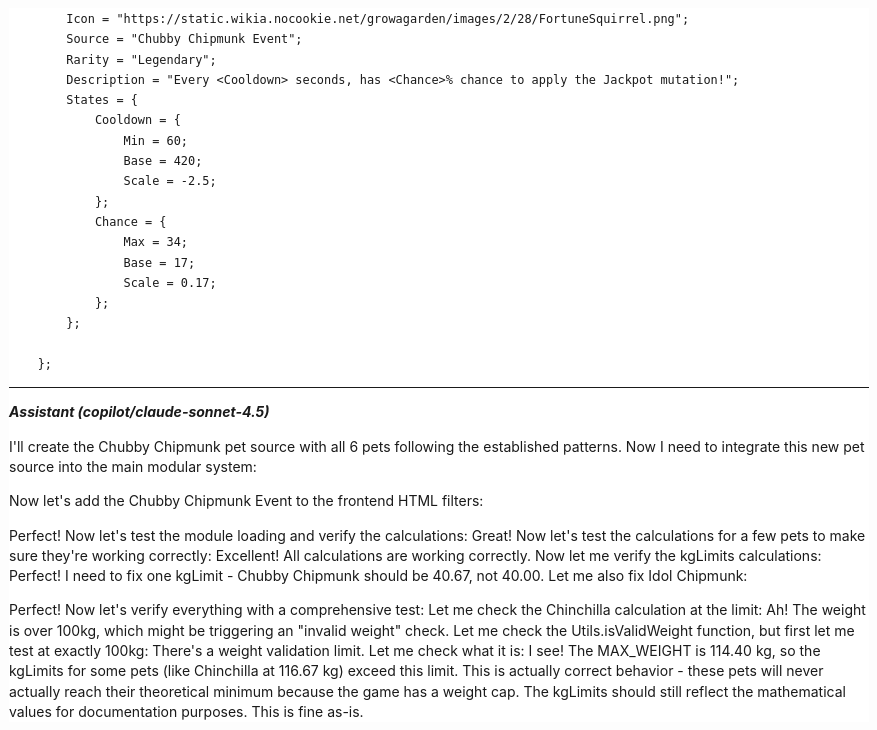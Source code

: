 ```
        Icon = "https://static.wikia.nocookie.net/growagarden/images/2/28/FortuneSquirrel.png";
        Source = "Chubby Chipmunk Event";
        Rarity = "Legendary";
        Description = "Every <Cooldown> seconds, has <Chance>% chance to apply the Jackpot mutation!";
        States = {
            Cooldown = {
                Min = 60;
                Base = 420;
                Scale = -2.5;
            };
            Chance = {
                Max = 34;
                Base = 17;
                Scale = 0.17;
            };
        };
    
    };
```

---

_**Assistant (copilot/claude-sonnet-4.5)**_

I'll create the Chubby Chipmunk pet source with all 6 pets following the established patterns. Now I need to integrate this new pet source into the main modular system: 
```

```

```

```

```

```
Now let's add the Chubby Chipmunk Event to the frontend HTML filters: 
```

```
Perfect! Now let's test the module loading and verify the calculations: Great! Now let's test the calculations for a few pets to make sure they're working correctly: Excellent! All calculations are working correctly. Now let me verify the kgLimits calculations: Perfect! I need to fix one kgLimit - Chubby Chipmunk should be 40.67, not 40.00. Let me also fix Idol Chipmunk: 
```

```
Perfect! Now let's verify everything with a comprehensive test: Let me check the Chinchilla calculation at the limit: Ah! The weight is over 100kg, which might be triggering an "invalid weight" check. Let me check the Utils.isValidWeight function, but first let me test at exactly 100kg: There's a weight validation limit. Let me check what it is: I see! The MAX_WEIGHT is 114.40 kg, so the kgLimits for some pets (like Chinchilla at 116.67 kg) exceed this limit. This is actually correct behavior - these pets will never actually reach their theoretical minimum because the game has a weight cap. The kgLimits should still reflect the mathematical values for documentation purposes. This is fine as-is.
